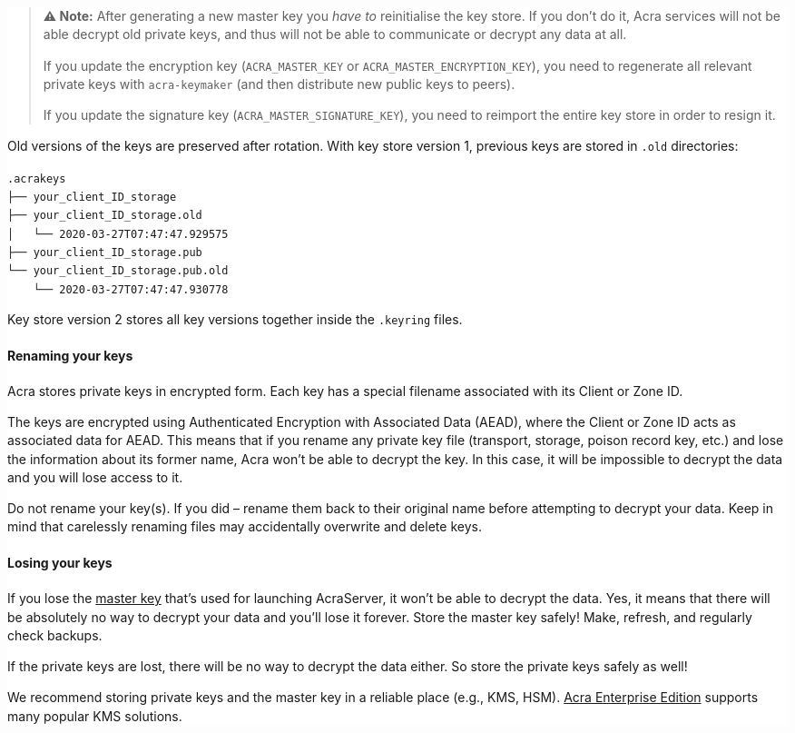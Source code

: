 > **⚠️ Note:**
> After generating a new master key you *have to* reinitialise the key store.
> If you don’t do it, Acra services will not be able decrypt old private keys,
> and thus will not be able to communicate or decrypt any data at all.
>
> If you update the encryption key (`ACRA_MASTER_KEY` or `ACRA_MASTER_ENCRYPTION_KEY`),
> you need to regenerate all relevant private keys with `acra-keymaker`
> (and then distribute new public keys to peers).
>
> If you update the signature key (`ACRA_MASTER_SIGNATURE_KEY`),
> you need to reimport the entire key store in order to resign it.
> 

Old versions of the keys are preserved after rotation.
With key store version 1, previous keys are stored in `.old` directories:

```
.acrakeys
├── your_client_ID_storage
├── your_client_ID_storage.old
│   └── 2020-03-27T07:47:47.929575
├── your_client_ID_storage.pub
└── your_client_ID_storage.pub.old
    └── 2020-03-27T07:47:47.930778
```

Key store version 2 stores all key versions together inside the `.keyring` files.

#### Renaming your keys

Acra stores private keys in encrypted form.
Each key has a special filename associated with its Client or Zone ID.

The keys are encrypted using Authenticated Encryption with Associated Data (AEAD),
where the Client or Zone ID acts as associated data for AEAD.
This means that if you rename any private key file (transport, storage, poison record key, etc.)
and lose the information about its former name,
Acra won’t be able to decrypt the key.
In this case, it will be impossible to decrypt the data and you will lose access to it.

Do not rename your key(s).
If you did – rename them back to their original name before attempting to decrypt your data.
Keep in mind that carelessly renaming files may accidentally overwrite and delete keys.

#### Losing your keys

If you lose the [master key](/pages/documentation-acra/#generating-all-the-acra-keys-in-one-go)
that’s used for launching AcraServer, it won’t be able to decrypt the data.
Yes, it means that there will be absolutely no way to decrypt your data and you’ll lose it forever.
Store the master key safely!
Make, refresh, and regularly check backups.

If the private keys are lost, there will be no way to decrypt the data either.
So store the private keys safely as well!

We recommend storing private keys and the master key in a reliable place (e.g., KMS, HSM).
[Acra Enterprise Edition](https://www.cossacklabs.com/acra/#pricing) supports many popular KMS solutions.
